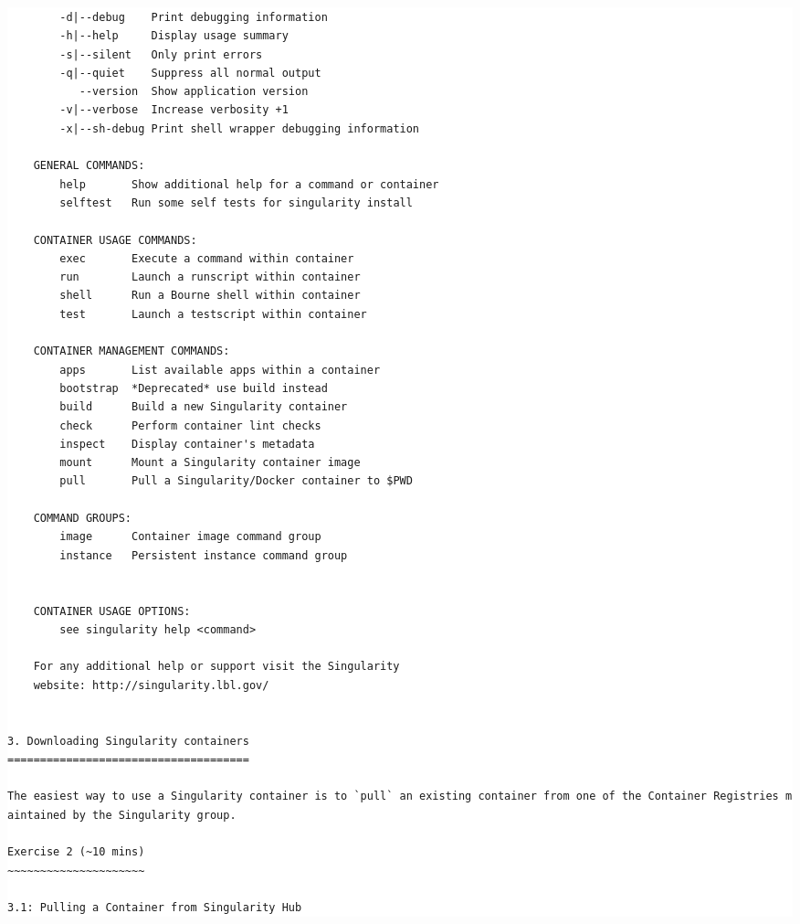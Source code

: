 ~~~~~~~~~~~~~~~~~~~~~~
	    -d|--debug    Print debugging information
	    -h|--help     Display usage summary
	    -s|--silent   Only print errors
	    -q|--quiet    Suppress all normal output
	       --version  Show application version
	    -v|--verbose  Increase verbosity +1
	    -x|--sh-debug Print shell wrapper debugging information

	GENERAL COMMANDS:
	    help       Show additional help for a command or container                  
	    selftest   Run some self tests for singularity install                      

	CONTAINER USAGE COMMANDS:
	    exec       Execute a command within container                               
	    run        Launch a runscript within container                              
	    shell      Run a Bourne shell within container                              
	    test       Launch a testscript within container                             

	CONTAINER MANAGEMENT COMMANDS:
	    apps       List available apps within a container                           
	    bootstrap  *Deprecated* use build instead                                   
	    build      Build a new Singularity container                                
	    check      Perform container lint checks                                    
	    inspect    Display container's metadata                                     
	    mount      Mount a Singularity container image                              
	    pull       Pull a Singularity/Docker container to $PWD                      

	COMMAND GROUPS:
	    image      Container image command group                                    
	    instance   Persistent instance command group                                


	CONTAINER USAGE OPTIONS:
	    see singularity help <command>

	For any additional help or support visit the Singularity
	website: http://singularity.lbl.gov/


3. Downloading Singularity containers
=====================================

The easiest way to use a Singularity container is to `pull` an existing container from one of the Container Registries maintained by the Singularity group.

Exercise 2 (~10 mins)
~~~~~~~~~~~~~~~~~~~~~

3.1: Pulling a Container from Singularity Hub
~~~~~~~~~~~~~~~~~~~~~~~~~~~~~~~~~~~~~~~~~~~~~
